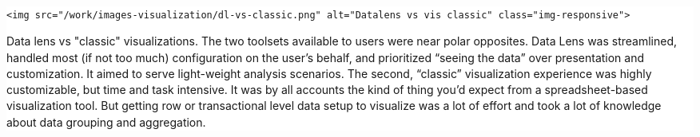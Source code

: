     <img src="/work/images-visualization/dl-vs-classic.png" alt="Datalens vs vis classic" class="img-responsive">
  </div>
  <div class="caption-right">
    <figcaption>
      <span class="title">Data lens vs "classic" visualizations. </span><span class="caption-body">The two toolsets available to users were near polar opposites. Data Lens was streamlined, handled most (if not too much) configuration on the user’s behalf, and prioritized “seeing the data” over presentation and customization. It aimed to serve light-weight analysis scenarios. The second, “classic” visualization experience was highly customizable, but time and task intensive. It was by all accounts the kind of thing you’d expect from a spreadsheet-based visualization tool. But getting row or transactional level data setup to visualize was a lot of effort and took a lot of knowledge about data grouping and aggregation.</span>